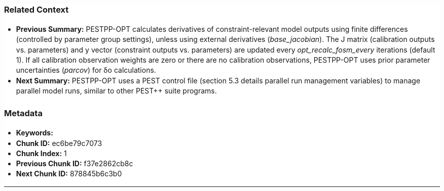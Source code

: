 ### Related Context
- **Previous Summary:** PESTPP-OPT calculates derivatives of constraint-relevant model outputs using finite differences (controlled by parameter group settings), unless using external derivatives (*base_jacobian*).  The J matrix (calibration outputs vs. parameters) and y vector (constraint outputs vs. parameters) are updated every *opt_recalc_fosm_every* iterations (default 1).  If all calibration observation weights are zero or there are no calibration observations,  PESTPP-OPT uses prior parameter uncertainties (*parcov*) for δo calculations.
- **Next Summary:** PESTPP-OPT uses a PEST control file  (section 5.3 details parallel run management variables) to manage parallel model runs, similar to other PEST++ suite programs.

### Metadata
- **Keywords:** 
- **Chunk ID:** ec6be79c7073
- **Chunk Index:** 1
- **Previous Chunk ID:** f37e2862cb8c
- **Next Chunk ID:** 878845b6c3b0

---

